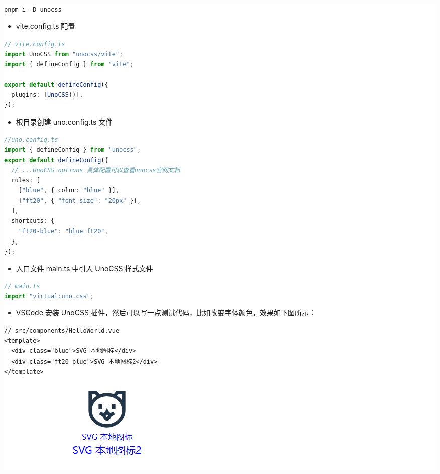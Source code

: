 ```typescript
pnpm i -D unocss
```

- vite.config.ts 配置

```typescript
// vite.config.ts
import UnoCSS from "unocss/vite";
import { defineConfig } from "vite";

export default defineConfig({
  plugins: [UnoCSS()],
});
```

- 根目录创建 uno.config.ts 文件

```typescript
//uno.config.ts
import { defineConfig } from "unocss";
export default defineConfig({
  // ...UnoCSS options 具体配置可以查看unocss官网文档
  rules: [
    ["blue", { color: "blue" }],
    ["ft20", { "font-size": "20px" }],
  ],
  shortcuts: {
    "ft20-blue": "blue ft20",
  },
});
```

- 入口文件 main.ts 中引入 UnoCSS 样式文件

```typescript
// main.ts
import "virtual:uno.css";
```

- VSCode 安装 UnoCSS 插件，然后可以写一点测试代码，比如改变字体颜色，效果如下图所示：

```vue
// src/components/HelloWorld.vue
<template>
  <div class="blue">SVG 本地图标</div>
  <div class="ft20-blue">SVG 本地图标2</div>
</template>
```

<img src="../../assets/images/24.png" alt="">
